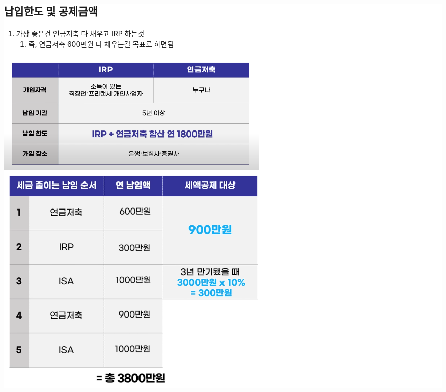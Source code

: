 
## 납입한도 및 공제금액

1. 가장 좋은건 연금저축 다 채우고 IRP 하는것
   1. 즉, 연금저축 600만원 다 채우는걸 목표로 하면됨

<img src="./images/연금저축과 IRP.png" width="500">

<img src="./images/연금저축과 IRP2.png" width="500">
